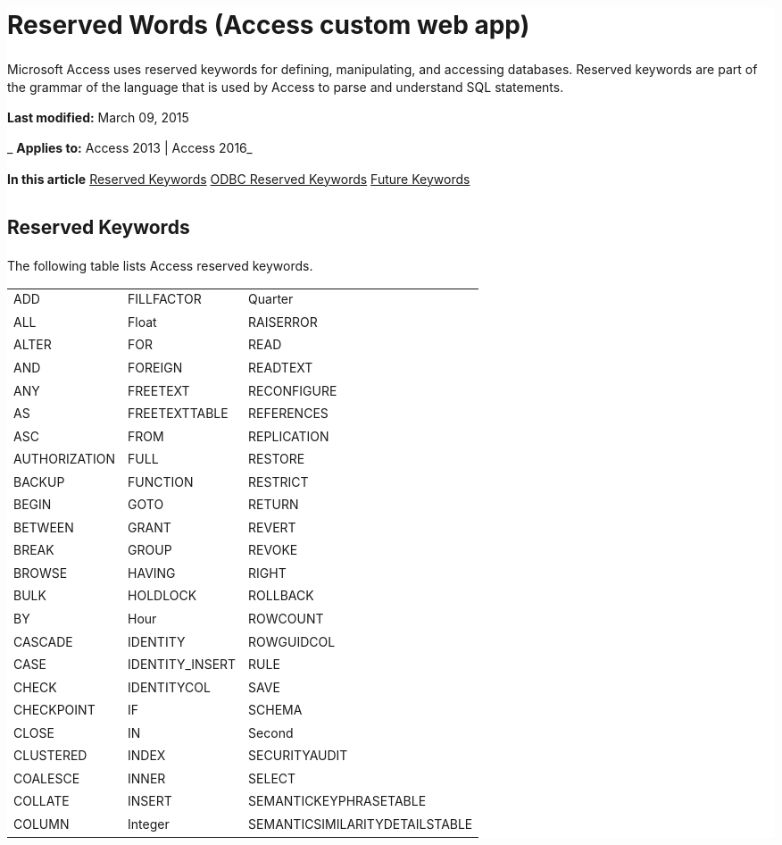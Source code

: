 
# Reserved Words (Access custom web app)
Microsoft Access uses reserved keywords for defining, manipulating, and accessing databases. Reserved keywords are part of the grammar of the language that is used by Access to parse and understand SQL statements. 

 **Last modified:** March 09, 2015

 _ **Applies to:** Access 2013 | Access 2016_

 **In this article**
[Reserved Keywords](#sectionSection0)
[ODBC Reserved Keywords](#sectionSection1)
[Future Keywords](#sectionSection2)



## Reserved Keywords
<a name="sectionSection0"> </a>

The following table lists Access reserved keywords.


||||
|:-----|:-----|:-----|
|ADD|FILLFACTOR|Quarter|
|ALL|Float|RAISERROR|
|ALTER|FOR|READ|
|AND|FOREIGN|READTEXT|
|ANY|FREETEXT|RECONFIGURE|
|AS|FREETEXTTABLE|REFERENCES|
|ASC|FROM|REPLICATION|
|AUTHORIZATION|FULL|RESTORE|
|BACKUP|FUNCTION|RESTRICT|
|BEGIN|GOTO|RETURN|
|BETWEEN|GRANT|REVERT|
|BREAK|GROUP|REVOKE|
|BROWSE|HAVING|RIGHT|
|BULK|HOLDLOCK|ROLLBACK|
|BY|Hour|ROWCOUNT|
|CASCADE|IDENTITY|ROWGUIDCOL|
|CASE|IDENTITY_INSERT|RULE|
|CHECK|IDENTITYCOL|SAVE|
|CHECKPOINT|IF|SCHEMA|
|CLOSE|IN|Second|
|CLUSTERED|INDEX|SECURITYAUDIT|
|COALESCE|INNER|SELECT|
|COLLATE|INSERT|SEMANTICKEYPHRASETABLE|
|COLUMN|Integer|SEMANTICSIMILARITYDETAILSTABLE|